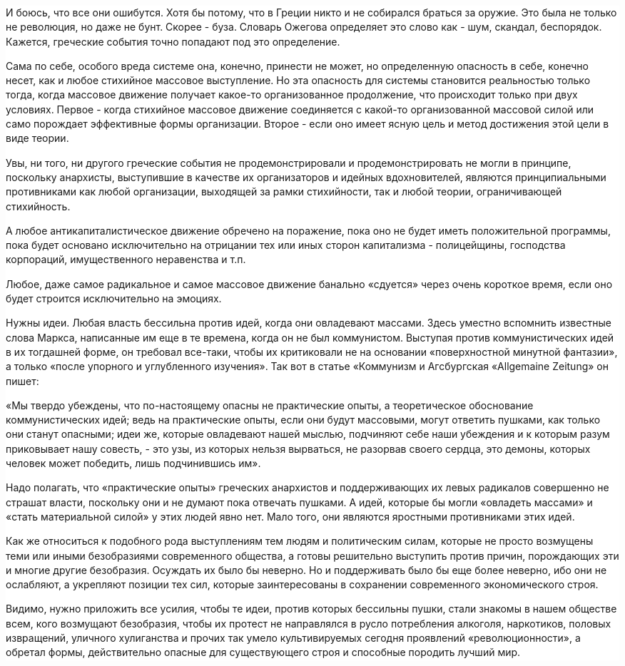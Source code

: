 И боюсь, что все они ошибутся. Хотя бы потому, что в Греции никто и не собирался браться за оружие. Это была не только не революция, но даже не бунт. Скорее - буза. Словарь Ожегова определяет это слово как - шум, скандал, беспорядок. Кажется, греческие события точно попадают под это определение.

Сама по себе, особого вреда системе она, конечно, принести не может, но определенную опасность в себе, конечно несет, как и любое стихийное массовое выступление. Но эта опасность для системы становится реальностью только тогда, когда массовое движение получает какое-то организованное продолжение, что происходит только при двух условиях. Первое - когда стихийное массовое движение соединяется с какой-то организованной массовой силой или само порождает эффективные формы организации. Второе - если оно имеет ясную цель и метод достижения этой цели в виде теории.

Увы, ни того, ни другого греческие события не продемонстрировали и продемонстрировать не могли в принципе, поскольку анархисты, выступившие в качестве их организаторов и идейных вдохновителей, являются принципиальными противниками как любой организации, выходящей за рамки стихийности, так и любой теории, ограничивающей стихийность.

А любое антикапиталистическое движение обречено на поражение, пока оно не будет иметь положительной программы, пока будет основано исключительно на отрицании тех или иных сторон капитализма - полицейщины, господства корпораций, имущественного неравенства и т.п.

Любое, даже самое радикальное и самое массовое движение банально «сдуется» через очень короткое время, если оно будет строится исключительно на эмоциях.

Нужны идеи. Любая власть бессильна против идей, когда они овладевают массами. Здесь уместно вспомнить известные слова Маркса, написанные им еще в те времена, когда он не был коммунистом. Выступая против коммунистических идей в их тогдашней форме, он требовал все-таки, чтобы их критиковали не на основании «поверхностной минутной фантазии», а только «после упорного и углубленного изучения». Так вот в статье «Коммунизм и Агсбургская «Allgemaine Zeitung» он пишет:

«Мы твердо убеждены, что по-настоящему опасны не практические опыты, а теоретическое обоснование коммунистических идей; ведь на практические опыты, если они будут массовыми, могут ответить пушками, как только они станут опасными; идеи же, которые овладевают нашей мыслью, подчиняют себе наши убеждения и к которым разум приковывает нашу совесть, - это узы, из которых нельзя вырваться, не разорвав своего сердца, это демоны, которых человек может победить, лишь подчинившись им».

Надо полагать, что «практические опыты» греческих анархистов и поддерживающих их левых радикалов совершенно не страшат власти, поскольку они и не думают пока отвечать пушками. А идей, которые бы могли «овладеть массами» и «стать материальной силой» у этих людей явно нет. Мало того, они являются яростными противниками этих идей.

Как же относиться к подобного рода выступлениям тем людям и политическим силам, которые не просто возмущены теми или иными безобразиями современного общества, а готовы решительно выступить против причин, порождающих эти и многие другие безобразия. Осуждать их было бы неверно. Но и поддерживать было бы еще более неверно, ибо они не ослабляют, а укрепляют позиции тех сил, которые заинтересованы в сохранении современного экономического строя.

Видимо, нужно приложить все усилия, чтобы те идеи, против которых бессильны пушки, стали знакомы в нашем обществе всем, кого возмущают безобразия, чтобы их протест не направлялся в русло потребления алкоголя, наркотиков, половых извращений, уличного хулиганства и прочих так умело культивируемых сегодня проявлений «революционности», а обретал формы, действительно опасные для существующего строя и способные породить лучший мир.